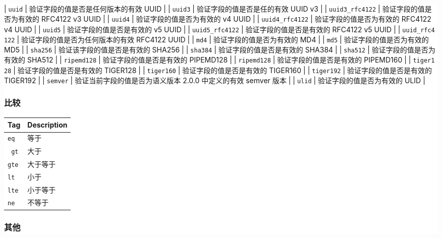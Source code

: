 | `uuid`                          | 验证字段的值是否是任何版本的有效 UUID                             |
| `uuid3`                         | 验证字段的值是否是任的有效 UUID v3                                |
| `uuid3_rfc4122`                 | 验证字段的值是否为有效的 RFC4122 v3 UUID                          |
| `uuid4`                         | 验证字段的值是否为有效的 v4 UUID                                  |
| `uuid4_rfc4122`                 | 验证字段的值是否为有效的 RFC4122 v4 UUID                          |
| `uuid5`                         | 验证字段的值是否是有效的 v5 UUID                                  |
| `uuid5_rfc4122`                 | 验证字段的值是否是有效的 RFC4122 v5 UUID                          |
| `uuid_rfc4122`                  | 验证字段的值是否为任何版本的有效 RFC4122 UUID                     |
| `md4`                           | 验证字段的值是否为有效的 MD4                                      |
| `md5`                           | 验证字段的值是否为有效的 MD5                                      |
| `sha256`                        | 验证该字段的值是否是有效的 SHA256                                 |
| `sha384`                        | 验证字段的值是否是有效的 SHA384                                   |
| `sha512`                        | 验证字段的值是否为有效的 SHA512                                   |
| `ripemd128`                     | 验证字段的值是否是有效的 PIPEMD128                                |
| `ripemd128`                     | 验证字段的值是否是有效的 PIPEMD160                                |
| `tiger128`                      | 验证字段的值是否是有效的 TIGER128                                 |
| `tiger160`                      | 验证字段的值是否是有效的 TIGER160                                 |
| `tiger192`                      | 验证字段的值是否是有效的 TIGER192                                 |
| `semver`                        | 验证当前字段的值是否为语义版本 2.0.0 中定义的有效 semver 版本     |
| `ulid`                          | 验证字段的值是否为有效的 ULID                                     |

### 比较

| Tag   | Description |
| ----- | ----------- |
| `eq`  | 等于        |
| ` gt` | 大于        |
| `gte` | 大于等于    |
| `lt`  | 小于        |
| `lte` | 小于等于    |
| `ne`  | 不等于      |

### 其他
